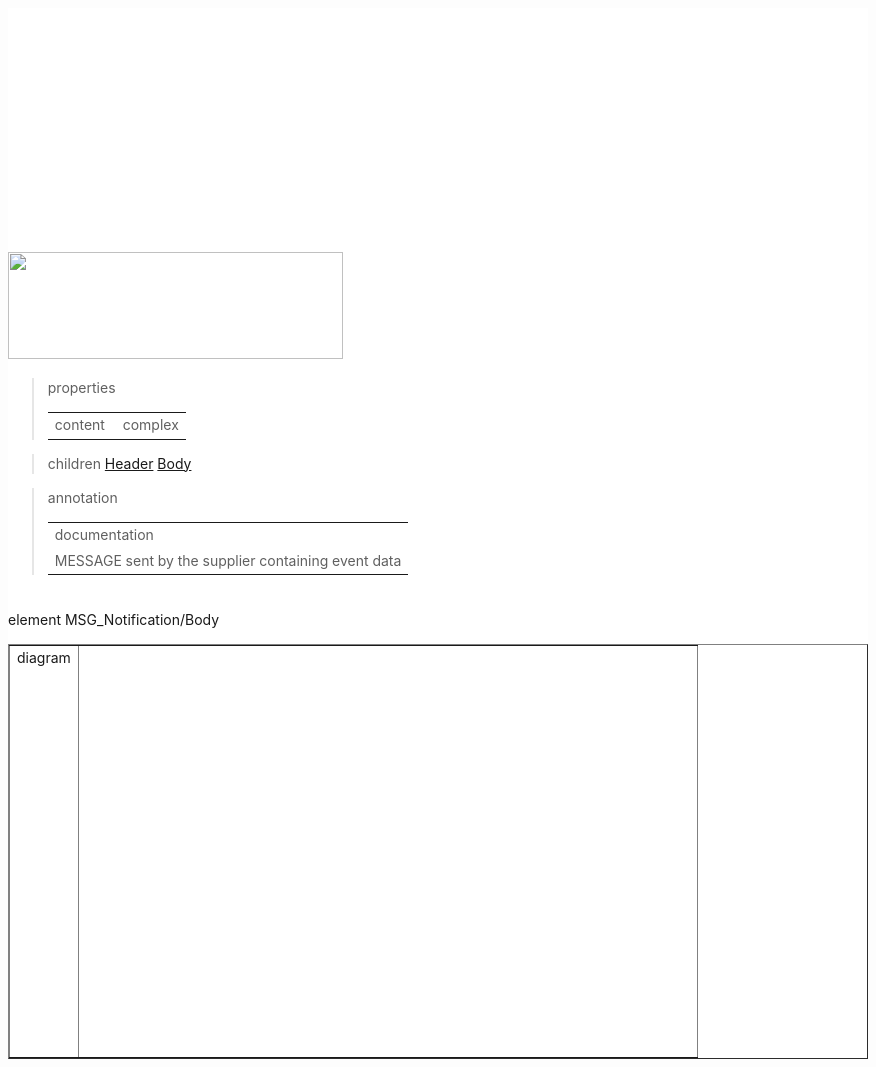 <map name="Map032296E8">

<br>
<br>
<area coords="198,0,315,60" href="#element_Header_Link0322E320" /><br>
<br>
<br>
<br>
<area coords="198,72,250,93" href="#element_Body_Link03229AA8" /><br>
<br>
<br>
<br>
</map><br>
<br>
<img src='ivef_p21.png' border='0' width='335' height='107' /></td>
</blockquote></tr>
<tr valign='top'>
<blockquote><td width='10%' align='right'><span>properties</span></td>
<td width='90%' align='left'><table cellpadding='0' cellspacing='0'><tr valign='top'><td align='right'><span>content&nbsp;</span></td><td align='left'><span>complex</span></td></tr></table></td>
</blockquote></tr>
<tr valign='top'>
<blockquote><td width='10%' align='right'><span>children</span></td>
<td width='90%' align='left'><a href='#element_Header_Link0322E320'><span>Header</span></a><span> </span><a href='#element_Body_Link03229AA8'><span>Body</span></a></td>
</blockquote></tr>
<tr valign='top'>
<blockquote><td width='10%' align='right'><span>annotation</span></td>
<td width='90%' align='left'><table cellpadding='0' cellspacing='0'><tr valign='top'><td align='left'><span>documentation</span></td></tr><tr valign='top'><td align='left'><span>MESSAGE sent by the supplier containing event data</span></td></tr></table></td>
</blockquote></tr>
</blockquote></table>
<br />
<a />
<span>element </span>
<span>MSG_Notification/Body</span>
<table cellpadding='5' width='100%' cellspacing='0' border='1'>
<blockquote><tr valign='top'>
<blockquote><td width='10%' align='right'><span>diagram</span></td>
<td width='90%' align='left'>

<map name="Map03229AA8">

<br>
<br>
<area coords="137,0,242,52" href="#element_Chart_Link03263C28" /><br>
<br>
<br>
<br>
<area coords="137,64,242,127" href="#element_HyMe_Link03268C10" /><br>
<br>
<br>
<br>
<area coords="137,139,194,177" href="#element_Forcast_Link0322A780" /><br>
<br>
<br>
<br>
<area coords="137,189,262,252" href="#element_Message_Link0326B218" /><br>
<br>
<br>
<br>
</map><br>
<br>